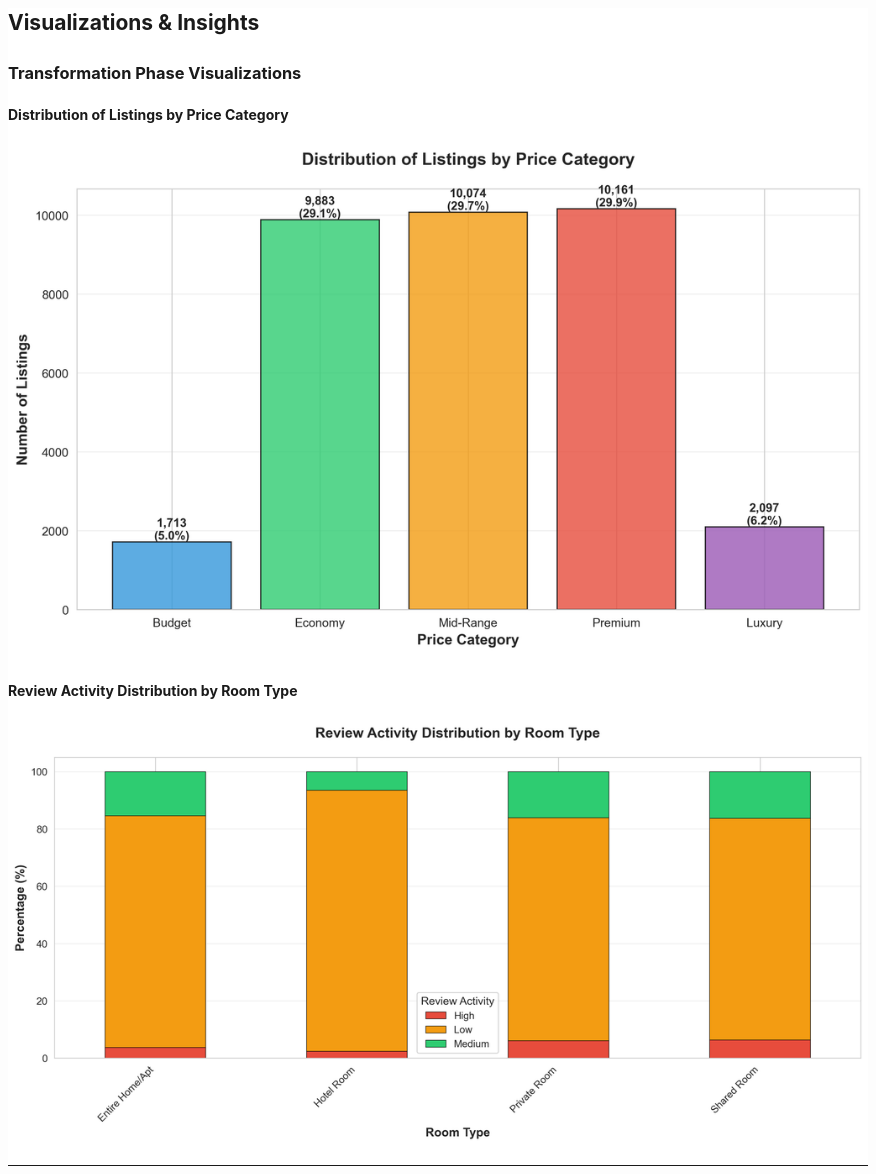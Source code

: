 
##  Visualizations & Insights

### Transformation Phase Visualizations

#### Distribution of Listings by Price Category
![Price Category Distribution](transformed/price_category_distribution.png)

#### Review Activity Distribution by Room Type
![Review Activity by Room Type](transformed/review_activity_by_roomtype.png)

---